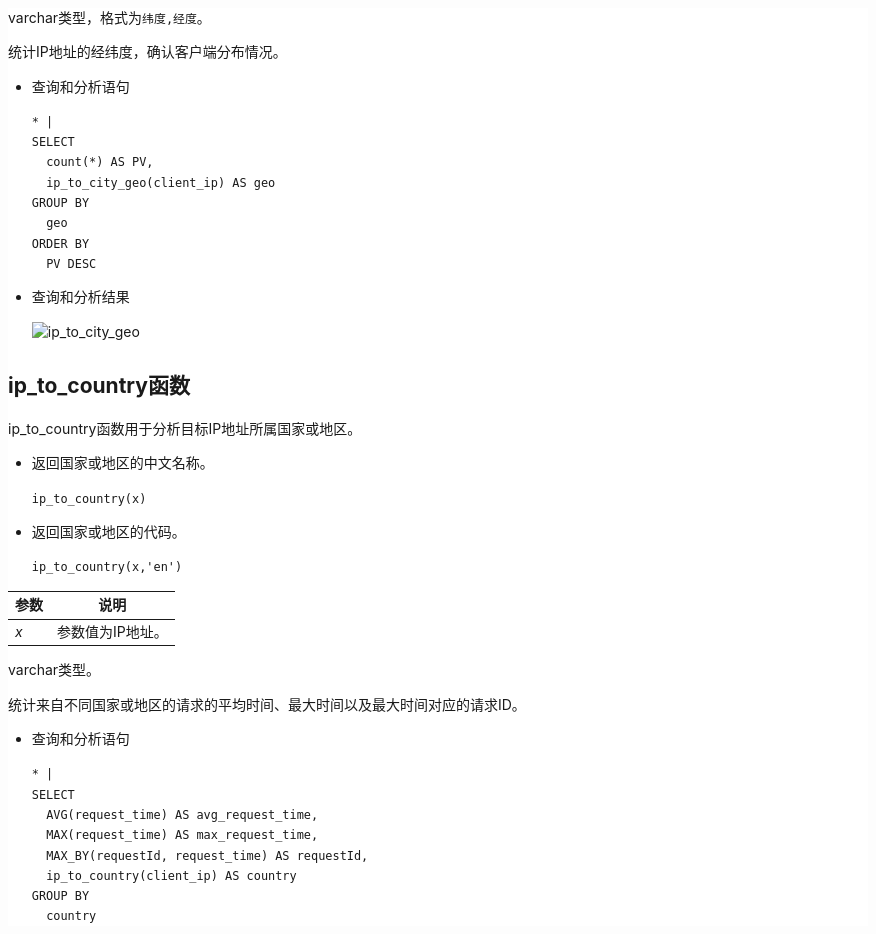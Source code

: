 

varchar类型，格式为`纬度,经度`。

统计IP地址的经纬度，确认客户端分布情况。

* 查询和分析语句

  ```unknow
  * |
  SELECT
    count(*) AS PV,
    ip_to_city_geo(client_ip) AS geo
  GROUP BY
    geo
  ORDER BY
    PV DESC
  ```

  

* 查询和分析结果

  ![ip_to_city_geo](https://help-static-aliyun-doc.aliyuncs.com/assets/img/zh-CN/4023436261/p295142.png)




ip_to_country函数 
------------------------------------

ip_to_country函数用于分析目标IP地址所属国家或地区。

* 返回国家或地区的中文名称。

  ```unknow
  ip_to_country(x)
  ```

  

* 返回国家或地区的代码。

  ```unknow
  ip_to_country(x,'en')
  ```

  




| 参数  |    说明     |
|-----|-----------|
| *x* | 参数值为IP地址。 |



varchar类型。

统计来自不同国家或地区的请求的平均时间、最大时间以及最大时间对应的请求ID。

* 查询和分析语句

  ```unknow
  * |
  SELECT
    AVG(request_time) AS avg_request_time,
    MAX(request_time) AS max_request_time,
    MAX_BY(requestId, request_time) AS requestId,
    ip_to_country(client_ip) AS country
  GROUP BY
    country
  ```
